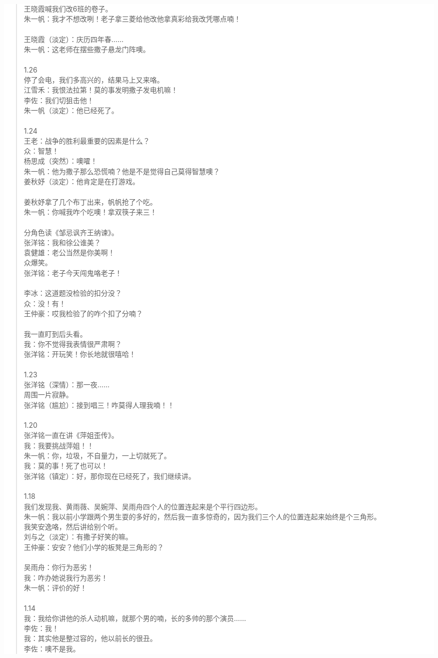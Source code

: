 >王晓霞喊我们改6班的卷子。<br>
>朱一帆：我才不想改咧！老子拿三菱给他改他拿真彩给我改凭哪点喃！<br>
><br>
>王晓霞（淡定）：庆历四年春……<br>
>朱一帆：这老师在摆些撒子悬龙门阵噢。<br>
><br>
>1.26<br>
>停了会电，我们多高兴的，结果马上又来咯。<br>
>江雪禾：我恨法拉第！莫的事发明撒子发电机嘛！<br>
>李佐：我们切狙击他！<br>
>朱一帆（淡定）：他已经死了。<br>
><br>
>1.24<br>
>王老：战争的胜利最重要的因素是什么？<br>
>众：智慧！<br>
>杨思成（突然）：噢嚯！<br>
>朱一帆：他为撒子那么恐慌喃？他是不是觉得自己莫得智慧噢？<br>
>姜秋妤（淡定）：他肯定是在打游戏。<br>
><br>
>姜秋妤拿了几个布丁出来，帆帆抢了个吃。<br>
>朱一帆：你喊我咋个吃噢！拿双筷子来三！<br>
><br>
>分角色读《邹忌讽齐王纳谏》。<br>
>张洋铭：我和徐公谁美？<br>
>袁健雄：老公当然是你美啊！<br>
>众爆笑。<br>
>张洋铭：老子今天闯鬼咯老子！<br>
><br>
>李冰：这道题没检验的扣分没？<br>
>众：没！有！<br>
>王仲豪：哎我检验了的咋个扣了分喃？<br>
><br>
>我一直盯到后头看。<br>
>我：你不觉得我表情很严肃啊？<br>
>张洋铭：开玩笑！你长地就很嘻哈！<br>
><br>
>1.23<br>
>张洋铭（深情）：那一夜……<br>
>周围一片寂静。<br>
>张洋铭（尴尬）：接到唱三！咋莫得人理我喃！！<br>
><br>
>1.20<br>
>张洋铭一直在讲《萍姐歪传》。<br>
>我：我要挑战萍姐！！<br>
>朱一帆：你，垃圾，不自量力，一上切就死了。<br>
>我：莫的事！死了也可以！<br>
>张洋铭（镇定）：好，那你现在已经死了，我们继续讲。<br>
><br>
>1.18<br>
>我们发现我、黄雨薇、吴婉萍、吴雨舟四个人的位置连起来是个平行四边形。<br>
>朱一帆：我以前小学跟两个男生耍的多好的，然后我一直多惊奇的，因为我们三个人的位置连起来始终是个三角形。<br>
>我笑安逸咯，然后讲给别个听。<br>
>刘与之（淡定）：有撒子好笑的嘛。<br>
>王仲豪：安安？他们小学的板凳是三角形的？<br>
><br>
>吴雨舟：你行为恶劣！<br>
>我：咋办她说我行为恶劣！<br>
>朱一帆：评价的好！<br>
><br>
>1.14<br>
>我：我给你讲他的杀人动机嘛，就那个男的喃，长的多帅的那个演员……<br>
>李佐：我！<br>
>我：其实他是整过容的，他以前长的很丑。<br>
>李佐：噢不是我。<br>